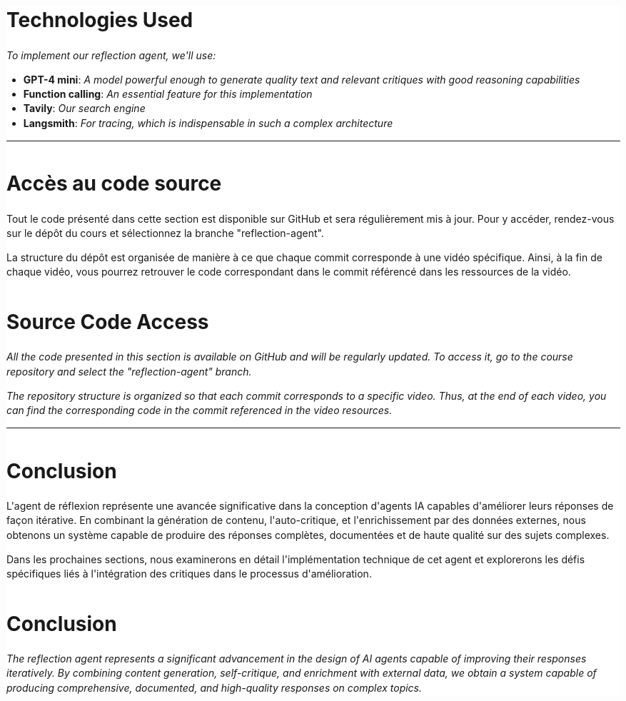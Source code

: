 # Technologies Used

*To implement our reflection agent, we'll use:*

- **GPT-4 mini**: *A model powerful enough to generate quality text and relevant critiques with good reasoning capabilities*
- **Function calling**: *An essential feature for this implementation*
- **Tavily**: *Our search engine*
- **Langsmith**: *For tracing, which is indispensable in such a complex architecture*


---

# Accès au code source

Tout le code présenté dans cette section est disponible sur GitHub et sera régulièrement mis à jour. Pour y accéder, rendez-vous sur le dépôt du cours et sélectionnez la branche "reflection-agent".

La structure du dépôt est organisée de manière à ce que chaque commit corresponde à une vidéo spécifique. Ainsi, à la fin de chaque vidéo, vous pourrez retrouver le code correspondant dans le commit référencé dans les ressources de la vidéo.

# Source Code Access

*All the code presented in this section is available on GitHub and will be regularly updated. To access it, go to the course repository and select the "reflection-agent" branch.*

*The repository structure is organized so that each commit corresponds to a specific video. Thus, at the end of each video, you can find the corresponding code in the commit referenced in the video resources.*

---

# Conclusion

L'agent de réflexion représente une avancée significative dans la conception d'agents IA capables d'améliorer leurs réponses de façon itérative. En combinant la génération de contenu, l'auto-critique, et l'enrichissement par des données externes, nous obtenons un système capable de produire des réponses complètes, documentées et de haute qualité sur des sujets complexes.

Dans les prochaines sections, nous examinerons en détail l'implémentation technique de cet agent et explorerons les défis spécifiques liés à l'intégration des critiques dans le processus d'amélioration.

# Conclusion

*The reflection agent represents a significant advancement in the design of AI agents capable of improving their responses iteratively. By combining content generation, self-critique, and enrichment with external data, we obtain a system capable of producing comprehensive, documented, and high-quality responses on complex topics.*
